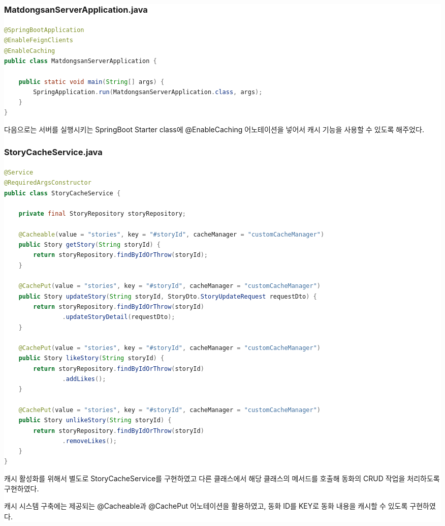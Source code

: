 ### MatdongsanServerApplication.java

```java
@SpringBootApplication
@EnableFeignClients
@EnableCaching
public class MatdongsanServerApplication {

    public static void main(String[] args) {
        SpringApplication.run(MatdongsanServerApplication.class, args);
    }
}
```

다음으로는 서버를 실행시키는 SpringBoot Starter class에 @EnableCaching 어노테이션을 넣어서 캐시 기능을 사용할 수 있도록 해주었다.

### StoryCacheService.java

```java
@Service
@RequiredArgsConstructor
public class StoryCacheService {

    private final StoryRepository storyRepository;

    @Cacheable(value = "stories", key = "#storyId", cacheManager = "customCacheManager")
    public Story getStory(String storyId) {
        return storyRepository.findByIdOrThrow(storyId);
    }

    @CachePut(value = "stories", key = "#storyId", cacheManager = "customCacheManager")
    public Story updateStory(String storyId, StoryDto.StoryUpdateRequest requestDto) {
        return storyRepository.findByIdOrThrow(storyId)
                .updateStoryDetail(requestDto);
    }

    @CachePut(value = "stories", key = "#storyId", cacheManager = "customCacheManager")
    public Story likeStory(String storyId) {
        return storyRepository.findByIdOrThrow(storyId)
                .addLikes();
    }

    @CachePut(value = "stories", key = "#storyId", cacheManager = "customCacheManager")
    public Story unlikeStory(String storyId) {
        return storyRepository.findByIdOrThrow(storyId)
                .removeLikes();
    }
}
```

캐시 활성화를 위해서 별도로 StoryCacheService를 구현하였고 다른 클래스에서 해당 클래스의 메서드를 호출해 동화의 CRUD 작업을 처리하도록 구현하였다.

캐시 시스템 구축에는 제공되는 @Cacheable과 @CachePut 어노테이션을 활용하였고, 동화 ID를 KEY로 동화 내용을 캐시할 수 있도록 구현하였다.
